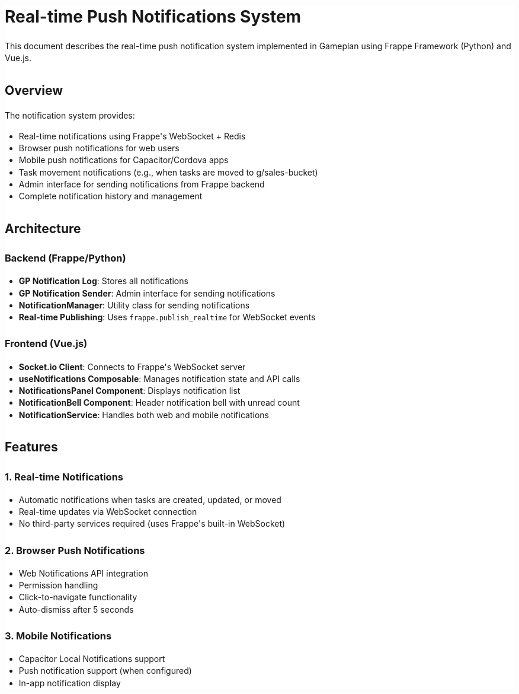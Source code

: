 # Real-time Push Notifications System

This document describes the real-time push notification system implemented in Gameplan using Frappe Framework (Python) and Vue.js.

## Overview

The notification system provides:
- Real-time notifications using Frappe's WebSocket + Redis
- Browser push notifications for web users
- Mobile push notifications for Capacitor/Cordova apps
- Task movement notifications (e.g., when tasks are moved to g/sales-bucket)
- Admin interface for sending notifications from Frappe backend
- Complete notification history and management

## Architecture

### Backend (Frappe/Python)
- **GP Notification Log**: Stores all notifications
- **GP Notification Sender**: Admin interface for sending notifications
- **NotificationManager**: Utility class for sending notifications
- **Real-time Publishing**: Uses `frappe.publish_realtime` for WebSocket events

### Frontend (Vue.js)
- **Socket.io Client**: Connects to Frappe's WebSocket server
- **useNotifications Composable**: Manages notification state and API calls
- **NotificationsPanel Component**: Displays notification list
- **NotificationBell Component**: Header notification bell with unread count
- **NotificationService**: Handles both web and mobile notifications

## Features

### 1. Real-time Notifications
- Automatic notifications when tasks are created, updated, or moved
- Real-time updates via WebSocket connection
- No third-party services required (uses Frappe's built-in WebSocket)

### 2. Browser Push Notifications
- Web Notifications API integration
- Permission handling
- Click-to-navigate functionality
- Auto-dismiss after 5 seconds

### 3. Mobile Notifications
- Capacitor Local Notifications support
- Push notification support (when configured)
- In-app notification display
